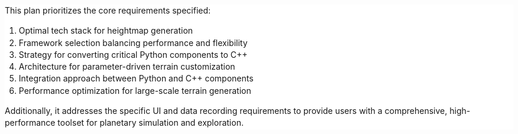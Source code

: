 This plan prioritizes the core requirements specified:
1. Optimal tech stack for heightmap generation
2. Framework selection balancing performance and flexibility
3. Strategy for converting critical Python components to C++
4. Architecture for parameter-driven terrain customization
5. Integration approach between Python and C++ components
6. Performance optimization for large-scale terrain generation

Additionally, it addresses the specific UI and data recording requirements to provide users with a comprehensive, high-performance toolset for planetary simulation and exploration.
